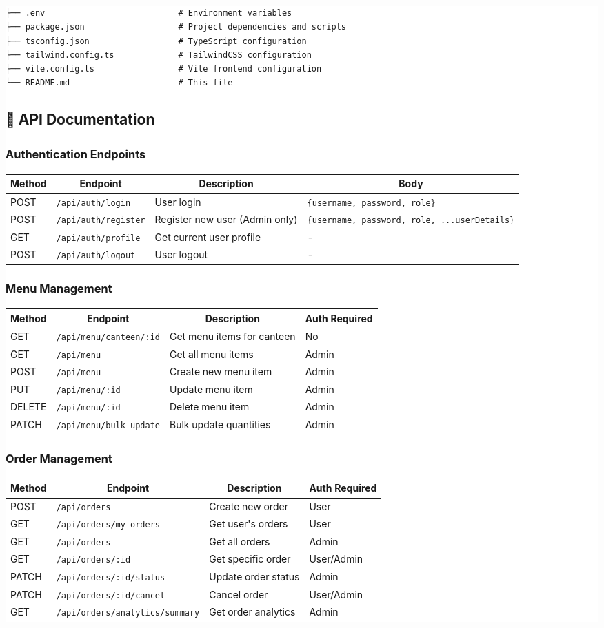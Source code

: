 ```
├── .env                           # Environment variables
├── package.json                   # Project dependencies and scripts
├── tsconfig.json                  # TypeScript configuration
├── tailwind.config.ts             # TailwindCSS configuration
├── vite.config.ts                 # Vite frontend configuration
└── README.md                      # This file
```

## 📡 API Documentation

### Authentication Endpoints

| Method | Endpoint             | Description                    | Body                                         |
| ------ | -------------------- | ------------------------------ | -------------------------------------------- |
| POST   | `/api/auth/login`    | User login                     | `{username, password, role}`                 |
| POST   | `/api/auth/register` | Register new user (Admin only) | `{username, password, role, ...userDetails}` |
| GET    | `/api/auth/profile`  | Get current user profile       | -                                            |
| POST   | `/api/auth/logout`   | User logout                    | -                                            |

### Menu Management

| Method | Endpoint                | Description                | Auth Required |
| ------ | ----------------------- | -------------------------- | ------------- |
| GET    | `/api/menu/canteen/:id` | Get menu items for canteen | No            |
| GET    | `/api/menu`             | Get all menu items         | Admin         |
| POST   | `/api/menu`             | Create new menu item       | Admin         |
| PUT    | `/api/menu/:id`         | Update menu item           | Admin         |
| DELETE | `/api/menu/:id`         | Delete menu item           | Admin         |
| PATCH  | `/api/menu/bulk-update` | Bulk update quantities     | Admin         |

### Order Management

| Method | Endpoint                        | Description         | Auth Required |
| ------ | ------------------------------- | ------------------- | ------------- |
| POST   | `/api/orders`                   | Create new order    | User          |
| GET    | `/api/orders/my-orders`         | Get user's orders   | User          |
| GET    | `/api/orders`                   | Get all orders      | Admin         |
| GET    | `/api/orders/:id`               | Get specific order  | User/Admin    |
| PATCH  | `/api/orders/:id/status`        | Update order status | Admin         |
| PATCH  | `/api/orders/:id/cancel`        | Cancel order        | User/Admin    |
| GET    | `/api/orders/analytics/summary` | Get order analytics | Admin         |
